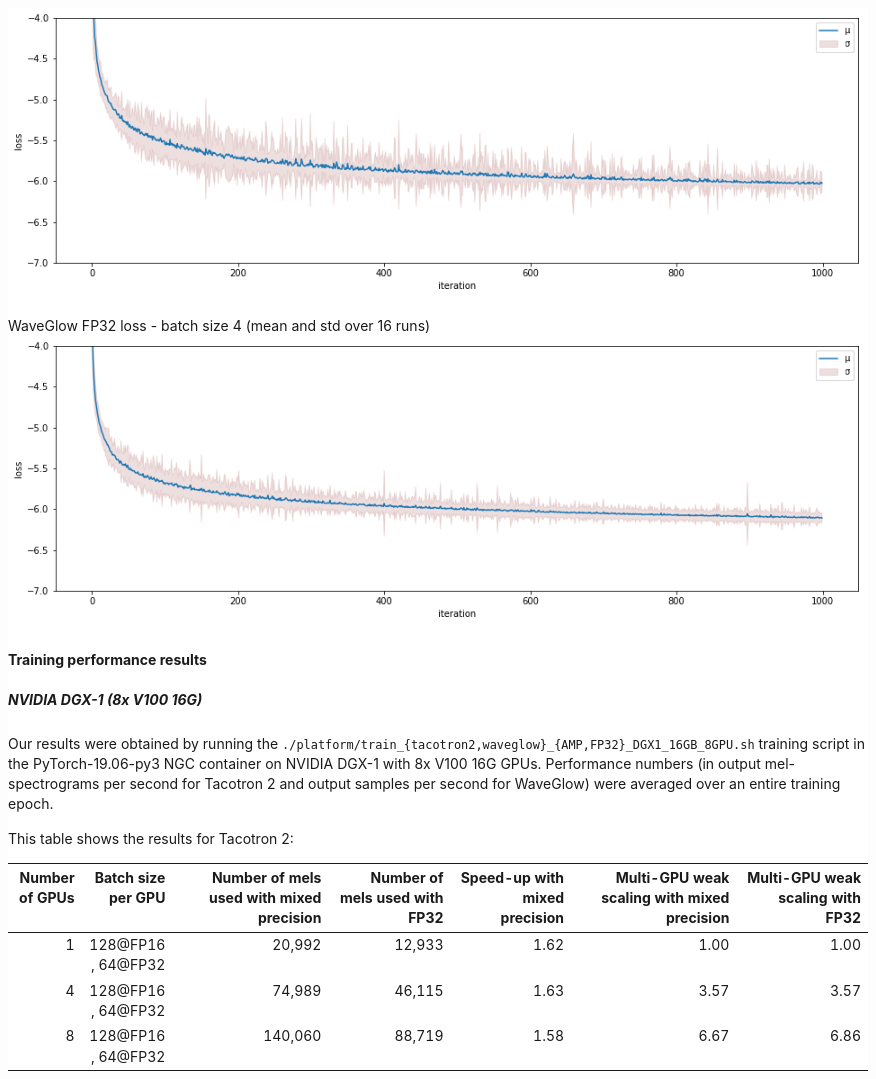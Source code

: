 ![](./img/waveglow_fp16_loss.png "WaveGlow FP16 loss")

WaveGlow FP32 loss - batch size 4 (mean and std over 16 runs)
![](./img/waveglow_fp32_loss.png "WaveGlow FP32 loss")


#### Training performance results

##### NVIDIA DGX-1 (8x V100 16G)

Our results were obtained by running the `./platform/train_{tacotron2,waveglow}_{AMP,FP32}_DGX1_16GB_8GPU.sh`
training script in the PyTorch-19.06-py3 NGC container on NVIDIA DGX-1 with
8x V100 16G GPUs. Performance numbers (in output mel-spectrograms per second for
Tacotron 2 and output samples per second for WaveGlow) were averaged over
an entire training epoch.

This table shows the results for Tacotron 2:

|Number of GPUs|Batch size per GPU|Number of mels used with mixed precision|Number of mels used with FP32|Speed-up with mixed precision|Multi-GPU weak scaling with mixed precision|Multi-GPU weak scaling with FP32|
|---:|---:|---:|---:|---:|---:|---:|
|1|128@FP16, 64@FP32 | 20,992  | 12,933 | 1.62 | 1.00 | 1.00 |
|4|128@FP16, 64@FP32 | 74,989  | 46,115 | 1.63 | 3.57 | 3.57 |
|8|128@FP16, 64@FP32 | 140,060 | 88,719 | 1.58 | 6.67 | 6.86 |
